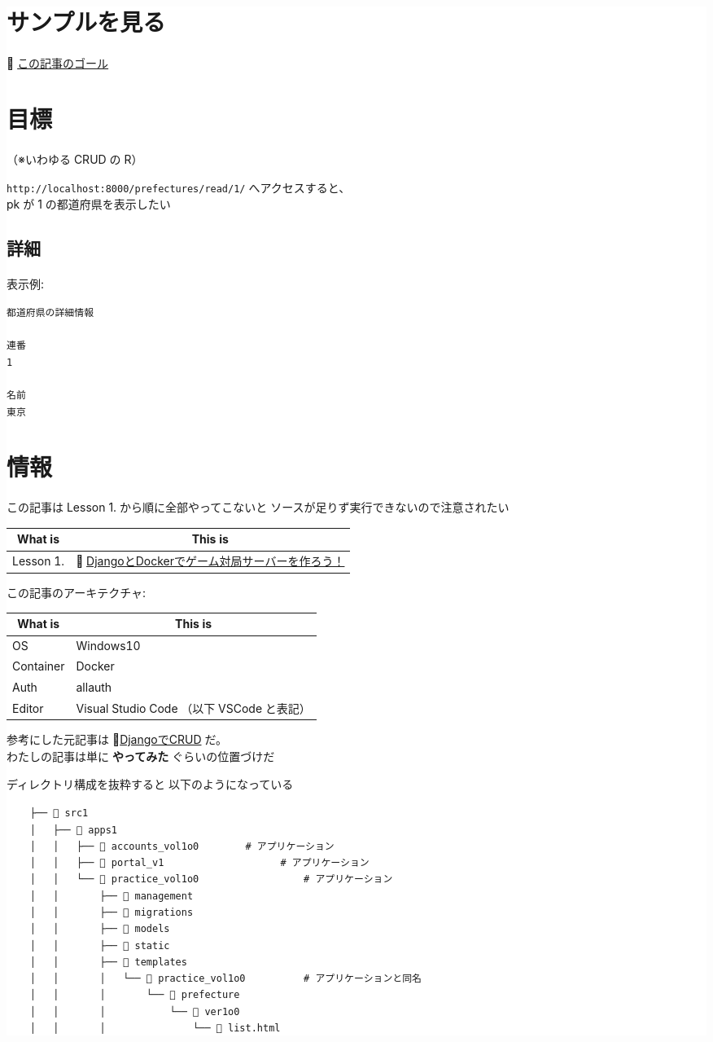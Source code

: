 # サンプルを見る

📖 [この記事のゴール](http://tic.warabenture.com:8000/practice/vol1.0/prefectures/read/ver1.0/1/)  

# 目標

（※いわゆる CRUD の R）  

`http://localhost:8000/prefectures/read/1/` へアクセスすると、  
pk が 1 の都道府県を表示したい  

## 詳細

表示例:  

```plaintext
都道府県の詳細情報

連番
1

名前
東京
```

# 情報

この記事は Lesson 1. から順に全部やってこないと ソースが足りず実行できないので注意されたい  

| What is   | This is                                                                                                 |
| --------- | ------------------------------------------------------------------------------------------------------- |
| Lesson 1. | 📖 [DjangoとDockerでゲーム対局サーバーを作ろう！](https://qiita.com/muzudho1/items/eb0df0ea604e1fd9cdae) |

この記事のアーキテクチャ:  

| What is   | This is                                   |
| --------- | ----------------------------------------- |
| OS        | Windows10                                 |
| Container | Docker                                    |
| Auth      | allauth                                   |
| Editor    | Visual Studio Code （以下 VSCode と表記） |

参考にした元記事は 📖[DjangoでCRUD](https://qiita.com/zaburo/items/ab7f0eeeaec0e60d6b92) だ。  
わたしの記事は単に **やってみた** ぐらいの位置づけだ  

ディレクトリ構成を抜粋すると 以下のようになっている  

```plaintext
    ├── 📂 src1
    │   ├── 📂 apps1
    │   │   ├── 📂 accounts_vol1o0        # アプリケーション
    │   │   ├── 📂 portal_v1                    # アプリケーション
    │   │   └── 📂 practice_vol1o0                  # アプリケーション
    │   │       ├── 📂 management
    │   │       ├── 📂 migrations
    │   │       ├── 📂 models
    │   │       ├── 📂 static
    │   │       ├── 📂 templates
    │   │       │   └── 📂 practice_vol1o0          # アプリケーションと同名
    │   │       │       └── 📂 prefecture
    │   │       │           └── 📂 ver1o0
    │   │       │               └── 📄 list.html
```